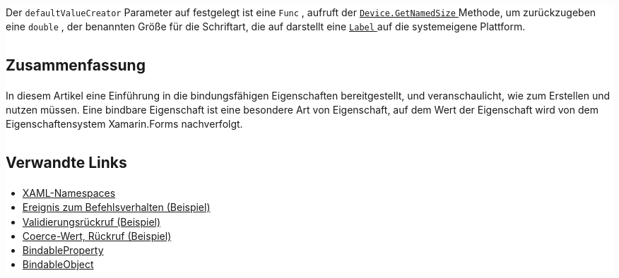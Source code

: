 Der `defaultValueCreator` Parameter auf festgelegt ist eine `Func` , aufruft der [ `Device.GetNamedSize` ](https://developer.xamarin.com/api/member/Xamarin.Forms.Device.GetNamedSize/p/Xamarin.Forms.NamedSize/System.Type/) Methode, um zurückzugeben eine `double` , der benannten Größe für die Schriftart, die auf darstellt eine [ `Label` ](https://developer.xamarin.com/api/type/Xamarin.Forms.Label/) auf die systemeigene Plattform.

## <a name="summary"></a>Zusammenfassung

In diesem Artikel eine Einführung in die bindungsfähigen Eigenschaften bereitgestellt, und veranschaulicht, wie zum Erstellen und nutzen müssen. Eine bindbare Eigenschaft ist eine besondere Art von Eigenschaft, auf dem Wert der Eigenschaft wird von dem Eigenschaftensystem Xamarin.Forms nachverfolgt.


## <a name="related-links"></a>Verwandte Links

- [XAML-Namespaces](~/xamarin-forms/xaml/namespaces.md)
- [Ereignis zum Befehlsverhalten (Beispiel)](https://developer.xamarin.com/samples/xamarin-forms/behaviors/eventtocommandbehavior/)
- [Validierungsrückruf (Beispiel)](https://developer.xamarin.com/samples/xamarin-forms/xaml/validationcallback/)
- [Coerce-Wert, Rückruf (Beispiel)](https://developer.xamarin.com/samples/xamarin-forms/xaml/coercevaluecallback/)
- [BindableProperty](https://developer.xamarin.com/api/type/Xamarin.Forms.BindableProperty/)
- [BindableObject](https://developer.xamarin.com/api/type/Xamarin.Forms.BindableObject/)
